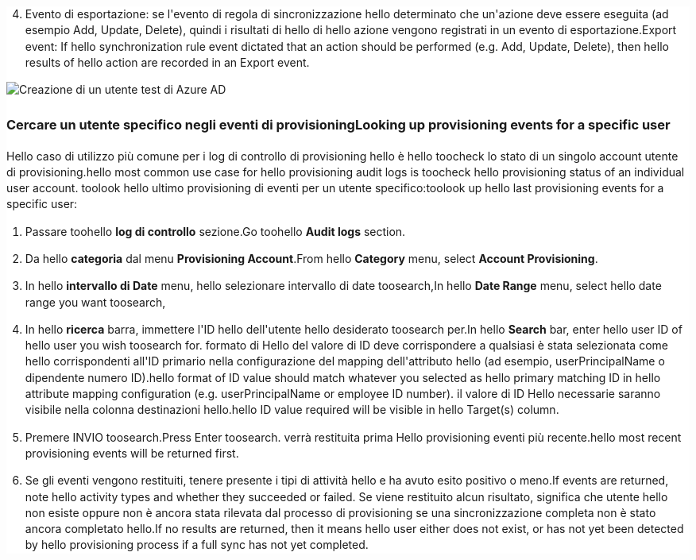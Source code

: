 4. <span data-ttu-id="5b04e-153">Evento di esportazione: se l'evento di regola di sincronizzazione hello determinato che un'azione deve essere eseguita (ad esempio Add, Update, Delete), quindi i risultati di hello di hello azione vengono registrati in un evento di esportazione.</span><span class="sxs-lookup"><span data-stu-id="5b04e-153">Export event: If hello synchronization rule event dictated that an action should be performed (e.g. Add, Update, Delete), then hello results of hello action are recorded in an Export event.</span></span>

![Creazione di un utente test di Azure AD](./media/active-directory-saas-provisioning-reporting/audit_logs.PNG)


### <a name="looking-up-provisioning-events-for-a-specific-user"></a><span data-ttu-id="5b04e-155">Cercare un utente specifico negli eventi di provisioning</span><span class="sxs-lookup"><span data-stu-id="5b04e-155">Looking up provisioning events for a specific user</span></span>

<span data-ttu-id="5b04e-156">Hello caso di utilizzo più comune per i log di controllo di provisioning hello è hello toocheck lo stato di un singolo account utente di provisioning.</span><span class="sxs-lookup"><span data-stu-id="5b04e-156">hello most common use case for hello provisioning audit logs is toocheck hello provisioning status of an individual user account.</span></span> <span data-ttu-id="5b04e-157">toolook hello ultimo provisioning di eventi per un utente specifico:</span><span class="sxs-lookup"><span data-stu-id="5b04e-157">toolook up hello last provisioning events for a specific user:</span></span>

1. <span data-ttu-id="5b04e-158">Passare toohello **log di controllo** sezione.</span><span class="sxs-lookup"><span data-stu-id="5b04e-158">Go toohello **Audit logs** section.</span></span>

2. <span data-ttu-id="5b04e-159">Da hello **categoria** dal menu **Provisioning Account**.</span><span class="sxs-lookup"><span data-stu-id="5b04e-159">From hello **Category** menu, select **Account Provisioning**.</span></span>

3. <span data-ttu-id="5b04e-160">In hello **intervallo di Date** menu, hello selezionare intervallo di date toosearch,</span><span class="sxs-lookup"><span data-stu-id="5b04e-160">In hello **Date Range** menu, select hello date range you want toosearch,</span></span>

4. <span data-ttu-id="5b04e-161">In hello **ricerca** barra, immettere l'ID hello dell'utente hello desiderato toosearch per.</span><span class="sxs-lookup"><span data-stu-id="5b04e-161">In hello **Search** bar, enter hello user ID of hello user you wish toosearch for.</span></span> <span data-ttu-id="5b04e-162">formato di Hello del valore di ID deve corrispondere a qualsiasi è stata selezionata come hello corrispondenti all'ID primario nella configurazione del mapping dell'attributo hello (ad esempio, userPrincipalName o dipendente numero ID).</span><span class="sxs-lookup"><span data-stu-id="5b04e-162">hello format of ID value should match whatever you selected as hello primary matching ID in hello attribute mapping configuration (e.g. userPrincipalName or employee ID number).</span></span> <span data-ttu-id="5b04e-163">il valore di ID Hello necessarie saranno visibile nella colonna destinazioni hello.</span><span class="sxs-lookup"><span data-stu-id="5b04e-163">hello ID value required will be visible in hello Target(s) column.</span></span>

5. <span data-ttu-id="5b04e-164">Premere INVIO toosearch.</span><span class="sxs-lookup"><span data-stu-id="5b04e-164">Press Enter toosearch.</span></span> <span data-ttu-id="5b04e-165">verrà restituita prima Hello provisioning eventi più recente.</span><span class="sxs-lookup"><span data-stu-id="5b04e-165">hello most recent provisioning events will be returned first.</span></span>

6. <span data-ttu-id="5b04e-166">Se gli eventi vengono restituiti, tenere presente i tipi di attività hello e ha avuto esito positivo o meno.</span><span class="sxs-lookup"><span data-stu-id="5b04e-166">If events are returned, note hello activity types and whether they succeeded or failed.</span></span> <span data-ttu-id="5b04e-167">Se viene restituito alcun risultato, significa che utente hello non esiste oppure non è ancora stata rilevata dal processo di provisioning se una sincronizzazione completa non è stato ancora completato hello.</span><span class="sxs-lookup"><span data-stu-id="5b04e-167">If no results are returned, then it means hello user either does not exist, or has not yet been detected by hello provisioning process if a full sync has not yet completed.</span></span>
